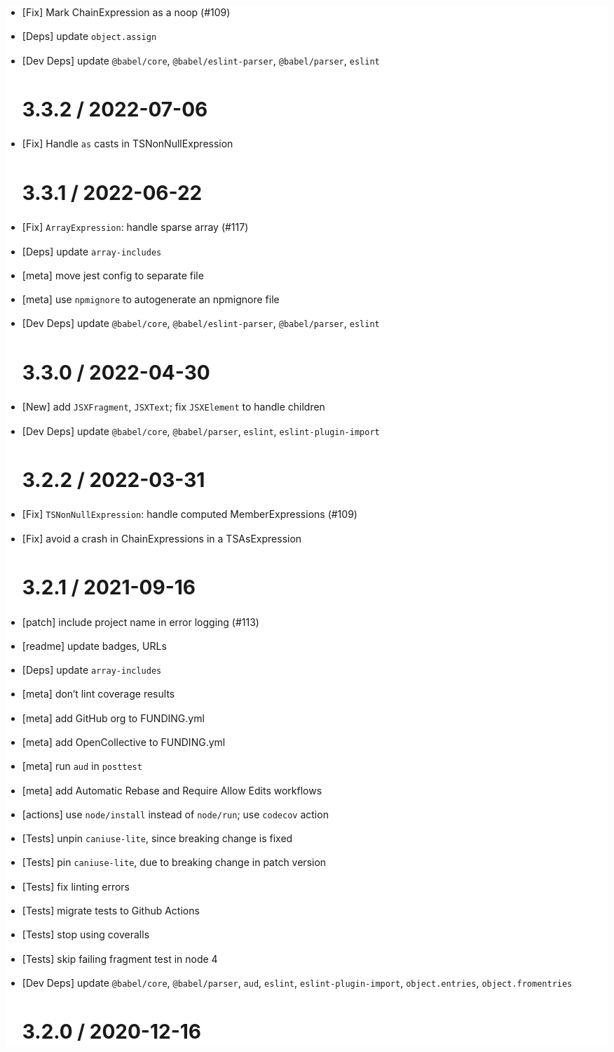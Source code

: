 - [Fix] Mark ChainExpression as a noop (#109)
- [Deps] update `object.assign`
- [Dev Deps] update `@babel/core`, `@babel/eslint-parser`, `@babel/parser`, `eslint`

  # 3.3.2 / 2022-07-06

- [Fix] Handle `as` casts in TSNonNullExpression

  # 3.3.1 / 2022-06-22

- [Fix] `ArrayExpression`: handle sparse array (#117)
- [Deps] update `array-includes`
- [meta] move jest config to separate file
- [meta] use `npmignore` to autogenerate an npmignore file
- [Dev Deps] update `@babel/core`, `@babel/eslint-parser`, `@babel/parser`, `eslint`

  # 3.3.0 / 2022-04-30

- [New] add `JSXFragment`, `JSXText`; fix `JSXElement` to handle children
- [Dev Deps] update `@babel/core`, `@babel/parser`, `eslint`, `eslint-plugin-import`

  # 3.2.2 / 2022-03-31

- [Fix] `TSNonNullExpression`: handle computed MemberExpressions (#109)
- [Fix] avoid a crash in ChainExpressions in a TSAsExpression

  # 3.2.1 / 2021-09-16

- [patch] include project name in error logging (#113)
- [readme] update badges, URLs
- [Deps] update `array-includes`
- [meta] don‘t lint coverage results
- [meta] add GitHub org to FUNDING.yml
- [meta] add OpenCollective to FUNDING.yml
- [meta] run `aud` in `posttest`
- [meta] add Automatic Rebase and Require Allow Edits workflows
- [actions] use `node/install` instead of `node/run`; use `codecov` action
- [Tests] unpin `caniuse-lite`, since breaking change is fixed
- [Tests] pin `caniuse-lite`, due to breaking change in patch version
- [Tests] fix linting errors
- [Tests] migrate tests to Github Actions
- [Tests] stop using coveralls
- [Tests] skip failing fragment test in node 4
- [Dev Deps] update `@babel/core`, `@babel/parser`, `aud`, `eslint`, `eslint-plugin-import`, `object.entries`, `object.fromentries`

  # 3.2.0 / 2020-12-16
